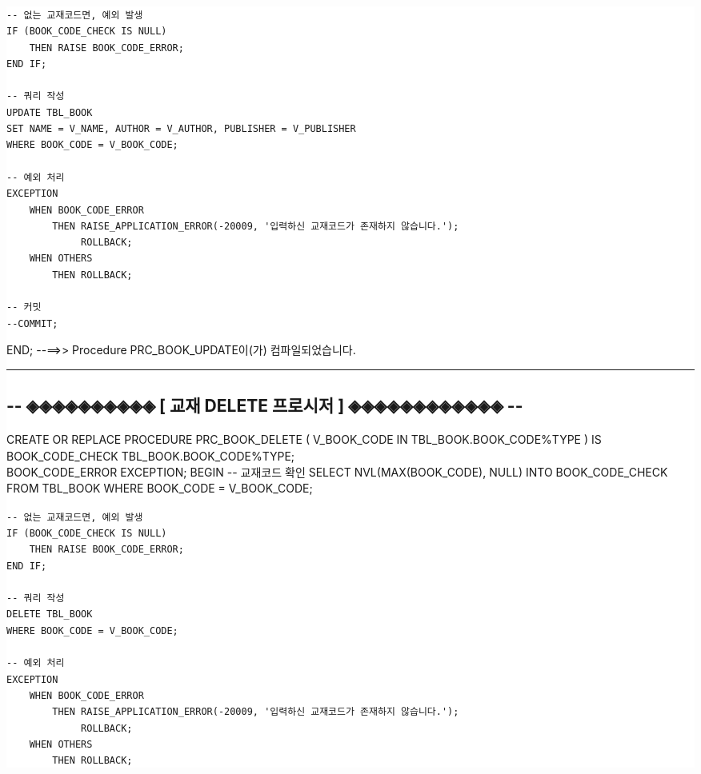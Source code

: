     -- 없는 교재코드면, 예외 발생
    IF (BOOK_CODE_CHECK IS NULL)
        THEN RAISE BOOK_CODE_ERROR;
    END IF;
    
    -- 쿼리 작성
    UPDATE TBL_BOOK
    SET NAME = V_NAME, AUTHOR = V_AUTHOR, PUBLISHER = V_PUBLISHER
    WHERE BOOK_CODE = V_BOOK_CODE;
    
    -- 예외 처리
    EXCEPTION
        WHEN BOOK_CODE_ERROR
            THEN RAISE_APPLICATION_ERROR(-20009, '입력하신 교재코드가 존재하지 않습니다.');
                 ROLLBACK;
        WHEN OTHERS
            THEN ROLLBACK;
            
    -- 커밋             
    --COMMIT;
END;
--==>> Procedure PRC_BOOK_UPDATE이(가) 컴파일되었습니다.

--------------------------------------------------------------------------------
--  ◈◈◈◈◈◈◈◈◈◈  [ 교재 DELETE 프로시저 ]  ◈◈◈◈◈◈◈◈◈◈◈◈ --
--------------------------------------------------------------------------------
CREATE OR REPLACE PROCEDURE PRC_BOOK_DELETE
( V_BOOK_CODE IN  TBL_BOOK.BOOK_CODE%TYPE
)
IS
    BOOK_CODE_CHECK     TBL_BOOK.BOOK_CODE%TYPE;   
    BOOK_CODE_ERROR     EXCEPTION;
BEGIN
    -- 교재코드 확인
    SELECT NVL(MAX(BOOK_CODE), NULL) INTO BOOK_CODE_CHECK
    FROM TBL_BOOK
    WHERE BOOK_CODE = V_BOOK_CODE;
    
    -- 없는 교재코드면, 예외 발생
    IF (BOOK_CODE_CHECK IS NULL)
        THEN RAISE BOOK_CODE_ERROR;
    END IF;
    
    -- 쿼리 작성
    DELETE TBL_BOOK
    WHERE BOOK_CODE = V_BOOK_CODE;
    
    -- 예외 처리
    EXCEPTION
        WHEN BOOK_CODE_ERROR
            THEN RAISE_APPLICATION_ERROR(-20009, '입력하신 교재코드가 존재하지 않습니다.');
                 ROLLBACK;
        WHEN OTHERS
            THEN ROLLBACK;
            